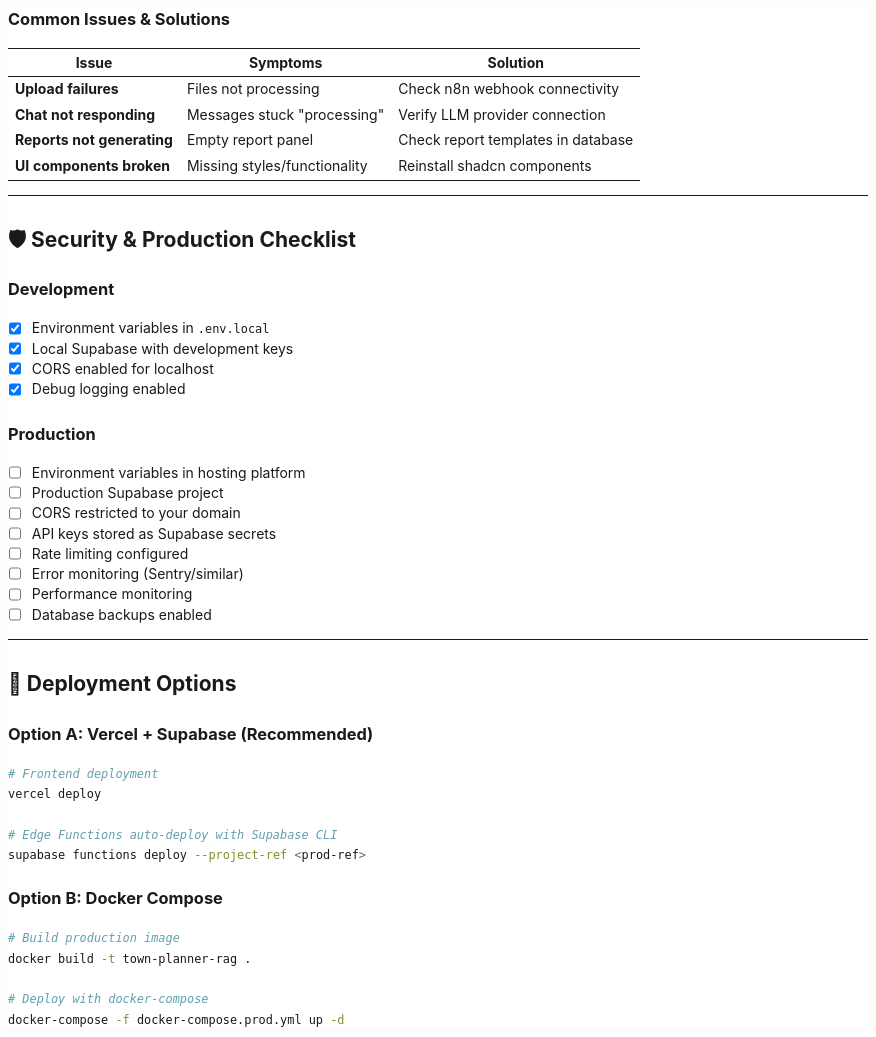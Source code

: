 ### Common Issues & Solutions

| Issue | Symptoms | Solution |
|-------|----------|----------|
| **Upload failures** | Files not processing | Check n8n webhook connectivity |
| **Chat not responding** | Messages stuck "processing" | Verify LLM provider connection |
| **Reports not generating** | Empty report panel | Check report templates in database |
| **UI components broken** | Missing styles/functionality | Reinstall shadcn components |

---

## 🛡️ Security & Production Checklist

### Development
- [x] Environment variables in `.env.local`
- [x] Local Supabase with development keys
- [x] CORS enabled for localhost
- [x] Debug logging enabled

### Production
- [ ] Environment variables in hosting platform
- [ ] Production Supabase project
- [ ] CORS restricted to your domain
- [ ] API keys stored as Supabase secrets
- [ ] Rate limiting configured
- [ ] Error monitoring (Sentry/similar)
- [ ] Performance monitoring
- [ ] Database backups enabled

---

## 🚀 Deployment Options

### **Option A: Vercel + Supabase (Recommended)**
```bash
# Frontend deployment
vercel deploy

# Edge Functions auto-deploy with Supabase CLI
supabase functions deploy --project-ref <prod-ref>
```

### **Option B: Docker Compose**
```bash
# Build production image
docker build -t town-planner-rag .

# Deploy with docker-compose
docker-compose -f docker-compose.prod.yml up -d
```
